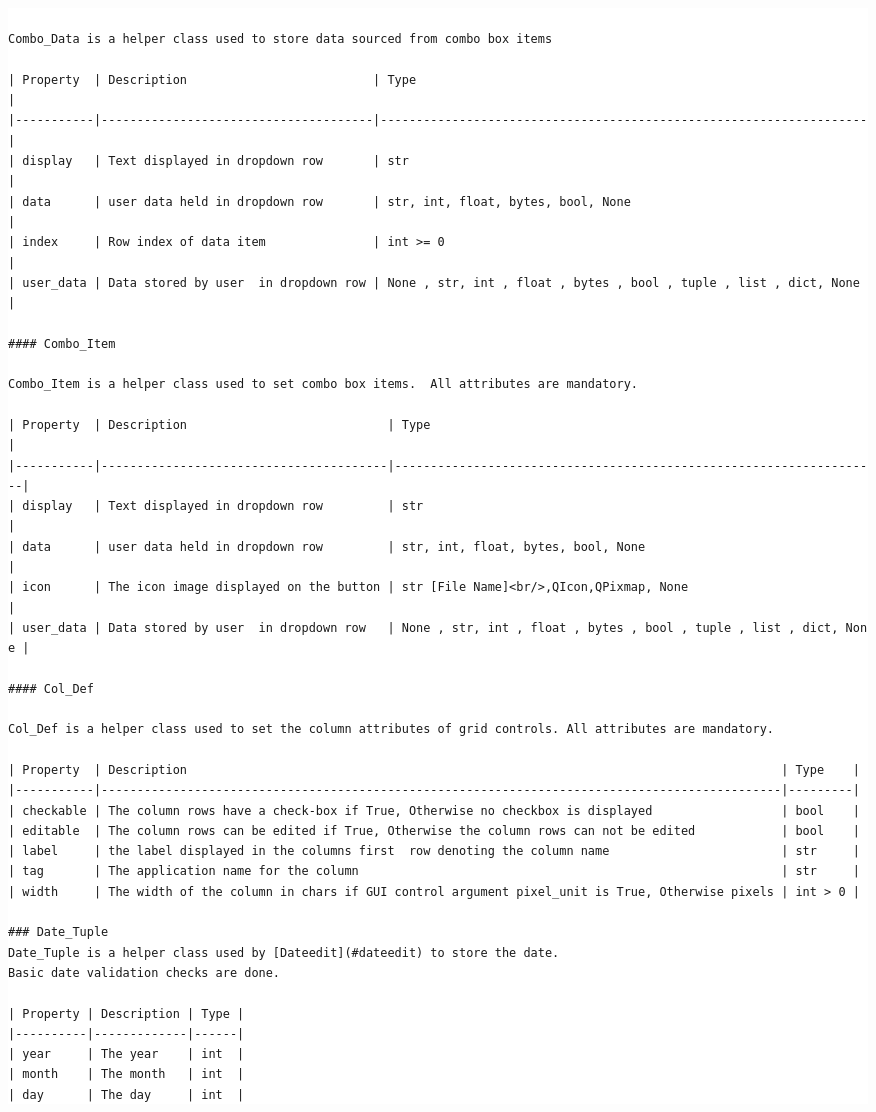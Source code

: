 ```

Combo_Data is a helper class used to store data sourced from combo box items

| Property  | Description                          | Type                                                               |
|-----------|--------------------------------------|--------------------------------------------------------------------|
| display   | Text displayed in dropdown row       | str                                                                |
| data      | user data held in dropdown row       | str, int, float, bytes, bool, None                                 |
| index     | Row index of data item               | int >= 0                                                           |
| user_data | Data stored by user  in dropdown row | None , str, int , float , bytes , bool , tuple , list , dict, None |

#### Combo_Item

Combo_Item is a helper class used to set combo box items.  All attributes are mandatory.

| Property  | Description                            | Type                                                               |
|-----------|----------------------------------------|--------------------------------------------------------------------|
| display   | Text displayed in dropdown row         | str                                                                |
| data      | user data held in dropdown row         | str, int, float, bytes, bool, None                                 |
| icon      | The icon image displayed on the button | str [File Name]<br/>,QIcon,QPixmap, None                           |
| user_data | Data stored by user  in dropdown row   | None , str, int , float , bytes , bool , tuple , list , dict, None |

#### Col_Def

Col_Def is a helper class used to set the column attributes of grid controls. All attributes are mandatory.

| Property  | Description                                                                                   | Type    |
|-----------|-----------------------------------------------------------------------------------------------|---------|
| checkable | The column rows have a check-box if True, Otherwise no checkbox is displayed                  | bool    |
| editable  | The column rows can be edited if True, Otherwise the column rows can not be edited            | bool    |
| label     | the label displayed in the columns first  row denoting the column name                        | str     |
| tag       | The application name for the column                                                           | str     |
| width     | The width of the column in chars if GUI control argument pixel_unit is True, Otherwise pixels | int > 0 |

### Date_Tuple
Date_Tuple is a helper class used by [Dateedit](#dateedit) to store the date. 
Basic date validation checks are done.

| Property | Description | Type |
|----------|-------------|------|
| year     | The year    | int  |
| month    | The month   | int  |
| day      | The day     | int  |

```